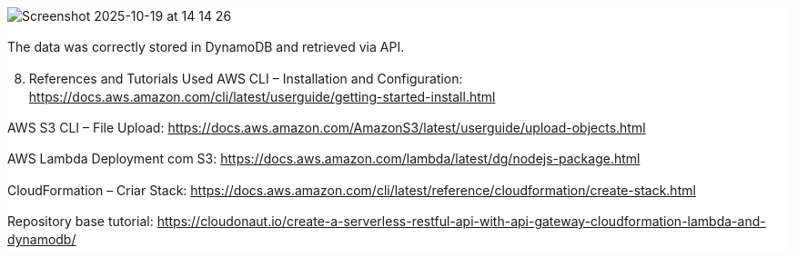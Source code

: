 <img width="815" height="61" alt="Screenshot 2025-10-19 at 14 14 26" src="https://github.com/user-attachments/assets/6be26bbd-7400-4818-83d6-f92d72732880" />

The data was correctly stored in DynamoDB and retrieved via API.

8. References and Tutorials Used
AWS CLI – Installation and Configuration: https://docs.aws.amazon.com/cli/latest/userguide/getting-started-install.html


AWS S3 CLI – File Upload: https://docs.aws.amazon.com/AmazonS3/latest/userguide/upload-objects.html


AWS Lambda Deployment com S3: https://docs.aws.amazon.com/lambda/latest/dg/nodejs-package.html


CloudFormation – Criar Stack: https://docs.aws.amazon.com/cli/latest/reference/cloudformation/create-stack.html


Repository base tutorial: https://cloudonaut.io/create-a-serverless-restful-api-with-api-gateway-cloudformation-lambda-and-dynamodb/

